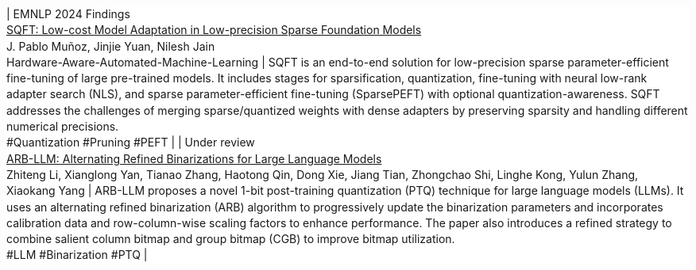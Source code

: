 | EMNLP 2024 Findings <br/> [SQFT: Low-cost Model Adaptation in Low-precision Sparse Foundation Models](https://arxiv.org/abs/2410.03750v1) <br/> J. Pablo Muñoz, Jinjie Yuan, Nilesh Jain <br/> Hardware-Aware-Automated-Machine-Learning                                                                                                                                                                                                                    | SQFT is an end-to-end solution for low-precision sparse parameter-efficient fine-tuning of large pre-trained models. It includes stages for sparsification, quantization, fine-tuning with neural low-rank adapter search (NLS), and sparse parameter-efficient fine-tuning (SparsePEFT) with optional quantization-awareness. SQFT addresses the challenges of merging sparse/quantized weights with dense adapters by preserving sparsity and handling different numerical precisions. <br/> #Quantization #Pruning #PEFT                                                                                                                                                                                                                                                                                                                                                                                                                                                                                                                                                                                                                                                                                                                                                                                                                                                                                                                                                                                                                                                                                                                |
| Under review <br/> [ARB-LLM: Alternating Refined Binarizations for Large Language Models](https://arxiv.org/abs/2410.03129v1) <br/> Zhiteng Li, Xianglong Yan, Tianao Zhang, Haotong Qin, Dong Xie, Jiang Tian, Zhongchao Shi, Linghe Kong, Yulun Zhang, Xiaokang Yang                                                                                                                                                                                      | ARB-LLM proposes a novel 1-bit post-training quantization (PTQ) technique for large language models (LLMs). It uses an alternating refined binarization (ARB) algorithm to progressively update the binarization parameters and incorporates calibration data and row-column-wise scaling factors to enhance performance. The paper also introduces a refined strategy to combine salient column bitmap and group bitmap (CGB) to improve bitmap utilization. <br/> #LLM #Binarization #PTQ                                                                                                                                                                                                                                                                                                                                                                                                                                                                                                                                                                                                                                                                                                                                                                                                                                                                                                                                                                                                                                                                                                                                                |
